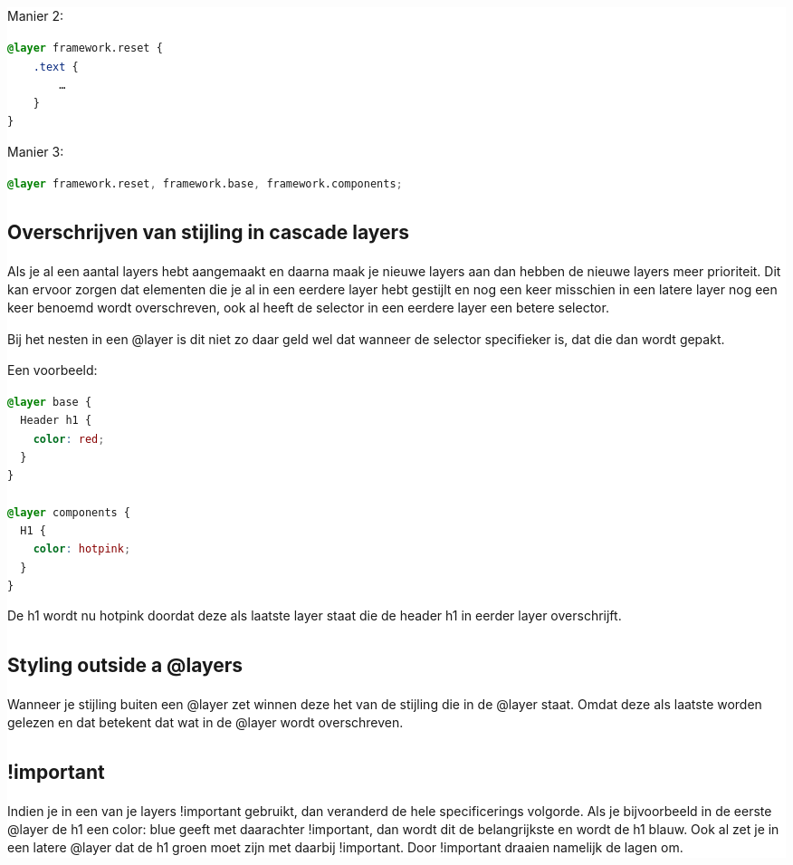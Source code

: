 Manier 2:

```css
@layer framework.reset {
    .text {
        …
    }
}
```

Manier 3:

```css
@layer framework.reset, framework.base, framework.components;
```

## Overschrijven van stijling in cascade layers

Als je al een aantal layers hebt aangemaakt en daarna maak je nieuwe layers aan dan hebben de nieuwe layers meer prioriteit. Dit kan ervoor zorgen dat elementen die je al in een eerdere layer hebt gestijlt en nog een keer misschien in een latere layer nog een keer benoemd wordt overschreven, ook al heeft de selector in een eerdere layer een betere selector.

Bij het nesten in een @layer is dit niet zo daar geld wel dat wanneer de selector specifieker is, dat die dan wordt gepakt.

Een voorbeeld:

```css
@layer base {
  Header h1 {
    color: red;
  }
}

@layer components {
  H1 {
    color: hotpink;
  }
}
```

De h1 wordt nu hotpink doordat deze als laatste layer staat die de header h1 in eerder layer overschrijft.

## Styling outside a @layers

Wanneer je stijling buiten een @layer zet winnen deze het van de stijling die in de @layer staat. Omdat deze als laatste worden gelezen en dat betekent dat wat in de @layer wordt overschreven.

## !important

Indien je in een van je layers !important gebruikt, dan veranderd de hele specificerings volgorde. Als je bijvoorbeeld in de eerste @layer de h1 een color: blue geeft met daarachter !important, dan wordt dit de belangrijkste en wordt de h1 blauw. Ook al zet je in een latere @layer dat de h1 groen moet zijn met daarbij !important. Door !important draaien namelijk de lagen om.
